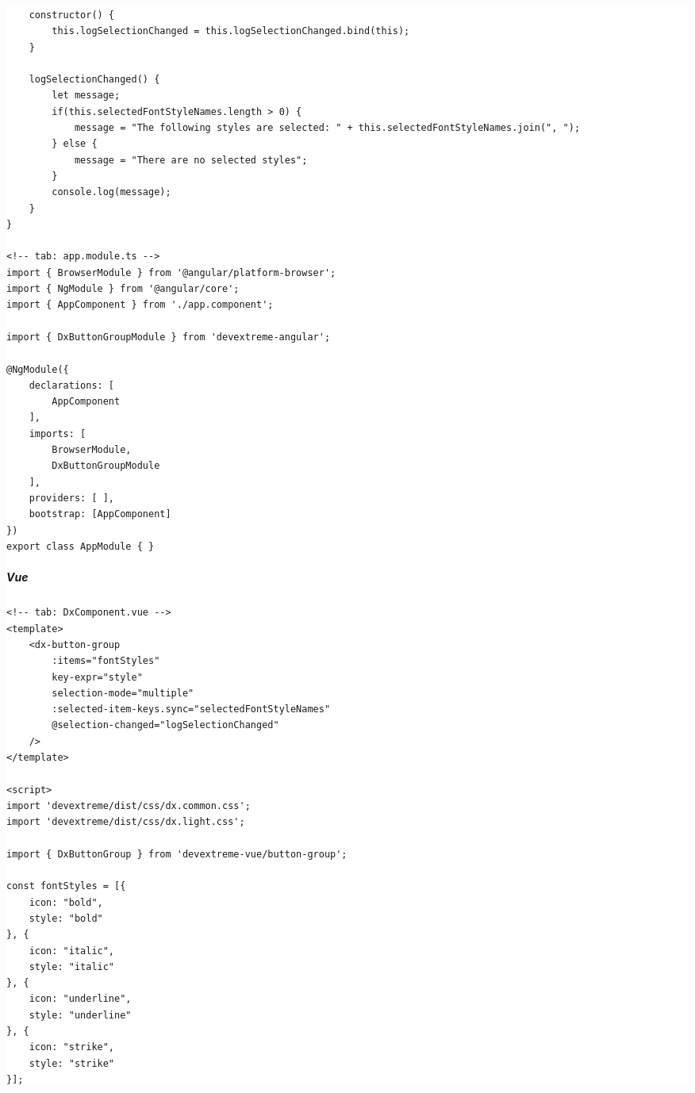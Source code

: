         constructor() {
            this.logSelectionChanged = this.logSelectionChanged.bind(this);
        }

        logSelectionChanged() {
            let message;
            if(this.selectedFontStyleNames.length > 0) {
                message = "The following styles are selected: " + this.selectedFontStyleNames.join(", ");
            } else {
                message = "There are no selected styles";
            }
            console.log(message);
        }
    }

    <!-- tab: app.module.ts -->
    import { BrowserModule } from '@angular/platform-browser';
    import { NgModule } from '@angular/core';
    import { AppComponent } from './app.component';

    import { DxButtonGroupModule } from 'devextreme-angular';

    @NgModule({
        declarations: [
            AppComponent
        ],
        imports: [
            BrowserModule,
            DxButtonGroupModule
        ],
        providers: [ ],
        bootstrap: [AppComponent]
    })
    export class AppModule { }

##### Vue

    <!-- tab: DxComponent.vue -->
    <template> 
        <dx-button-group
            :items="fontStyles"
            key-expr="style"
            selection-mode="multiple"
            :selected-item-keys.sync="selectedFontStyleNames"
            @selection-changed="logSelectionChanged"
        />
    </template>

    <script>
    import 'devextreme/dist/css/dx.common.css';
    import 'devextreme/dist/css/dx.light.css';

    import { DxButtonGroup } from 'devextreme-vue/button-group';

    const fontStyles = [{
        icon: "bold",
        style: "bold"
    }, {
        icon: "italic",
        style: "italic"
    }, {
        icon: "underline",
        style: "underline"
    }, {
        icon: "strike",
        style: "strike"
    }];
